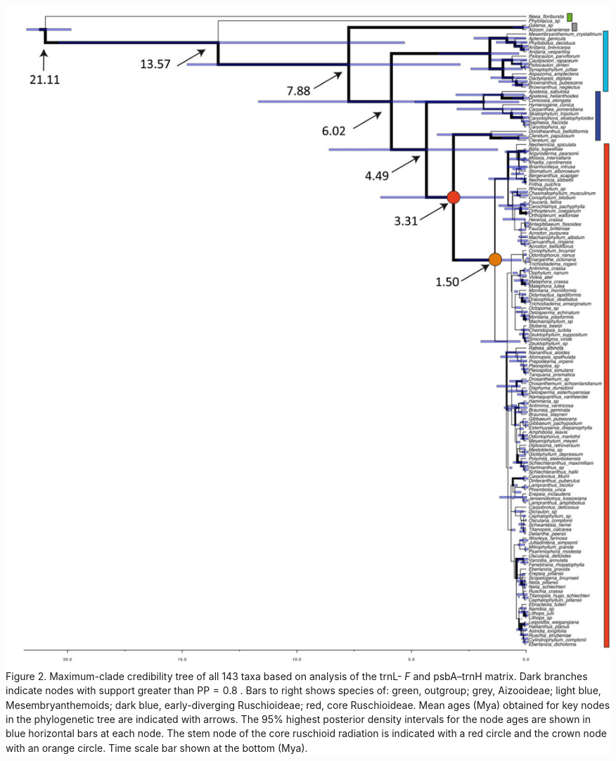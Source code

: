 ![](images/bdebdc440dcca60fcc6dc9f9af301dbac89f1b96d2f7cd725ceaf6fce25b5305.jpg)  
Figure 2. Maximum-clade credibility tree of all 143 taxa based on analysis of the trnL- $F$ and psbA–trnH matrix. Dark branches indicate nodes with support greater than $\mathrm { P P } = 0 . 8$ . Bars to right shows species of: green, outgroup; grey, Aizooideae; light blue, Mesembryanthemoids; dark blue, early-diverging Ruschioideae; red, core Ruschioideae. Mean ages (Mya) obtained for key nodes in the phylogenetic tree are indicated with arrows. The $9 5 \%$ highest posterior density intervals for the node ages are shown in blue horizontal bars at each node. The stem node of the core ruschioid radiation is indicated with a red circle and the crown node with an orange circle. Time scale bar shown at the bottom (Mya).
